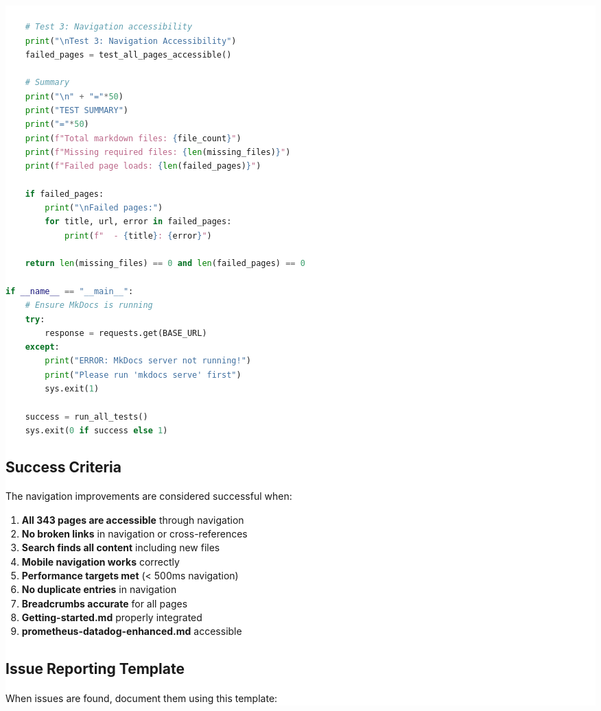 ```python
    
    # Test 3: Navigation accessibility
    print("\nTest 3: Navigation Accessibility")
    failed_pages = test_all_pages_accessible()
    
    # Summary
    print("\n" + "="*50)
    print("TEST SUMMARY")
    print("="*50)
    print(f"Total markdown files: {file_count}")
    print(f"Missing required files: {len(missing_files)}")
    print(f"Failed page loads: {len(failed_pages)}")
    
    if failed_pages:
        print("\nFailed pages:")
        for title, url, error in failed_pages:
            print(f"  - {title}: {error}")
    
    return len(missing_files) == 0 and len(failed_pages) == 0

if __name__ == "__main__":
    # Ensure MkDocs is running
    try:
        response = requests.get(BASE_URL)
    except:
        print("ERROR: MkDocs server not running!")
        print("Please run 'mkdocs serve' first")
        sys.exit(1)
    
    success = run_all_tests()
    sys.exit(0 if success else 1)
```

## Success Criteria

The navigation improvements are considered successful when:

1. **All 343 pages are accessible** through navigation
2. **No broken links** in navigation or cross-references
3. **Search finds all content** including new files
4. **Mobile navigation works** correctly
5. **Performance targets met** (< 500ms navigation)
6. **No duplicate entries** in navigation
7. **Breadcrumbs accurate** for all pages
8. **Getting-started.md** properly integrated
9. **prometheus-datadog-enhanced.md** accessible

## Issue Reporting Template

When issues are found, document them using this template:
